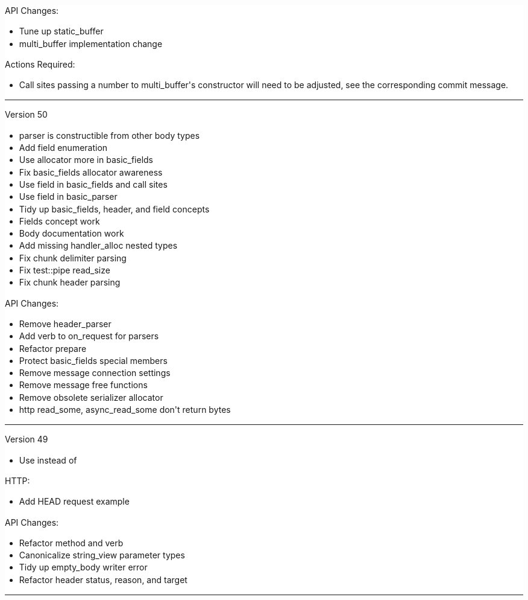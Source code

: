 API Changes:

* Tune up static_buffer
* multi_buffer implementation change 

Actions Required:

* Call sites passing a number to multi_buffer's constructor
  will need to be adjusted, see the corresponding commit message.

--------------------------------------------------------------------------------

Version 50

* parser is constructible from other body types
* Add field enumeration
* Use allocator more in basic_fields
* Fix basic_fields allocator awareness
* Use field in basic_fields and call sites
* Use field in basic_parser
* Tidy up basic_fields, header, and field concepts
* Fields concept work
* Body documentation work
* Add missing handler_alloc nested types
* Fix chunk delimiter parsing
* Fix test::pipe read_size
* Fix chunk header parsing

API Changes:

* Remove header_parser
* Add verb to on_request for parsers
* Refactor prepare
* Protect basic_fields special members
* Remove message connection settings
* Remove message free functions
* Remove obsolete serializer allocator
* http read_some, async_read_some don't return bytes

--------------------------------------------------------------------------------

Version 49

* Use <iosfwd> instead of <ostream>

HTTP:

* Add HEAD request example

API Changes:

* Refactor method and verb
* Canonicalize string_view parameter types
* Tidy up empty_body writer error
* Refactor header status, reason, and target

--------------------------------------------------------------------------------
